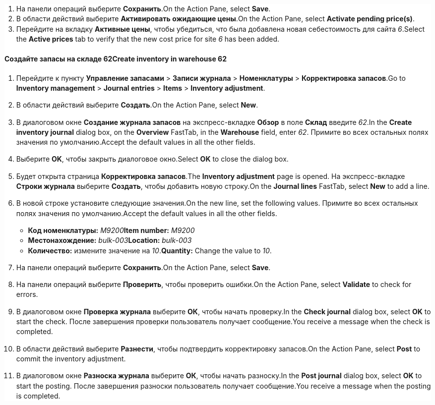 1. <span data-ttu-id="2e8c0-159">На панели операций выберите **Сохранить**.</span><span class="sxs-lookup"><span data-stu-id="2e8c0-159">On the Action Pane, select **Save**.</span></span>
1. <span data-ttu-id="2e8c0-160">В области действий выберите **Активировать ожидающие цены**.</span><span class="sxs-lookup"><span data-stu-id="2e8c0-160">On the Action Pane, select **Activate pending price(s)**.</span></span>
1. <span data-ttu-id="2e8c0-161">Перейдите на вкладку **Активные цены**, чтобы убедиться, что была добавлена новая себестоимость для сайта *6*.</span><span class="sxs-lookup"><span data-stu-id="2e8c0-161">Select the **Active prices** tab to verify that the new cost price for site *6* has been added.</span></span>

#### <a name="create-inventory-in-warehouse-62"></a><span data-ttu-id="2e8c0-162">Создайте запасы на складе 62</span><span class="sxs-lookup"><span data-stu-id="2e8c0-162">Create inventory in warehouse 62</span></span>

1. <span data-ttu-id="2e8c0-163">Перейдите к пункту **Управление запасами** \> **Записи журнала** \> **Номенклатуры** \> **Корректировка запасов**.</span><span class="sxs-lookup"><span data-stu-id="2e8c0-163">Go to **Inventory management** \> **Journal entries** \> **Items** \> **Inventory adjustment**.</span></span>
1. <span data-ttu-id="2e8c0-164">В области действий выберите **Создать**.</span><span class="sxs-lookup"><span data-stu-id="2e8c0-164">On the Action Pane, select **New**.</span></span>
1. <span data-ttu-id="2e8c0-165">В диалоговом окне **Создание журнала запасов** на экспресс-вкладке **Обзор** в поле **Склад** введите *62*.</span><span class="sxs-lookup"><span data-stu-id="2e8c0-165">In the **Create inventory journal** dialog box, on the **Overview** FastTab, in the **Warehouse** field, enter *62*.</span></span> <span data-ttu-id="2e8c0-166">Примите во всех остальных полях значения по умолчанию.</span><span class="sxs-lookup"><span data-stu-id="2e8c0-166">Accept the default values in all the other fields.</span></span>
1. <span data-ttu-id="2e8c0-167">Выберите **OK**, чтобы закрыть диалоговое окно.</span><span class="sxs-lookup"><span data-stu-id="2e8c0-167">Select **OK** to close the dialog box.</span></span>
1. <span data-ttu-id="2e8c0-168">Будет открыта страница **Корректировка запасов**.</span><span class="sxs-lookup"><span data-stu-id="2e8c0-168">The **Inventory adjustment** page is opened.</span></span> <span data-ttu-id="2e8c0-169">На экспресс-вкладке **Строки журнала** выберите **Создать**, чтобы добавить новую строку.</span><span class="sxs-lookup"><span data-stu-id="2e8c0-169">On the **Journal lines** FastTab, select **New** to add a line.</span></span>
1. <span data-ttu-id="2e8c0-170">В новой строке установите следующие значения.</span><span class="sxs-lookup"><span data-stu-id="2e8c0-170">On the new line, set the following values.</span></span> <span data-ttu-id="2e8c0-171">Примите во всех остальных полях значения по умолчанию.</span><span class="sxs-lookup"><span data-stu-id="2e8c0-171">Accept the default values in all the other fields.</span></span>

    - <span data-ttu-id="2e8c0-172">**Код номенклатуры:** *M9200*</span><span class="sxs-lookup"><span data-stu-id="2e8c0-172">**Item number:** *M9200*</span></span>
    - <span data-ttu-id="2e8c0-173">**Местонахождение:** *bulk-003*</span><span class="sxs-lookup"><span data-stu-id="2e8c0-173">**Location:** *bulk-003*</span></span>
    - <span data-ttu-id="2e8c0-174">**Количество:** измените значение на *10*.</span><span class="sxs-lookup"><span data-stu-id="2e8c0-174">**Quantity:** Change the value to *10*.</span></span>

1. <span data-ttu-id="2e8c0-175">На панели операций выберите **Сохранить**.</span><span class="sxs-lookup"><span data-stu-id="2e8c0-175">On the Action Pane, select **Save**.</span></span>
1. <span data-ttu-id="2e8c0-176">На панели операций выберите **Проверить**, чтобы проверить ошибки.</span><span class="sxs-lookup"><span data-stu-id="2e8c0-176">On the Action Pane, select **Validate** to check for errors.</span></span>
1. <span data-ttu-id="2e8c0-177">В диалоговом окне **Проверка журнала** выберите **ОК**, чтобы начать проверку.</span><span class="sxs-lookup"><span data-stu-id="2e8c0-177">In the **Check journal** dialog box, select **OK** to start the check.</span></span> <span data-ttu-id="2e8c0-178">После завершения проверки пользователь получает сообщение.</span><span class="sxs-lookup"><span data-stu-id="2e8c0-178">You receive a message when the check is completed.</span></span>
1. <span data-ttu-id="2e8c0-179">В области действий выберите **Разнести**, чтобы подтвердить корректировку запасов.</span><span class="sxs-lookup"><span data-stu-id="2e8c0-179">On the Action Pane, select **Post** to commit the inventory adjustment.</span></span>
1. <span data-ttu-id="2e8c0-180">В диалоговом окне **Разноска журнала** выберите **ОК**, чтобы начать разноску.</span><span class="sxs-lookup"><span data-stu-id="2e8c0-180">In the **Post journal** dialog box, select **OK** to start the posting.</span></span> <span data-ttu-id="2e8c0-181">После завершения разноски пользователь получает сообщение.</span><span class="sxs-lookup"><span data-stu-id="2e8c0-181">You receive a message when the posting is completed.</span></span>